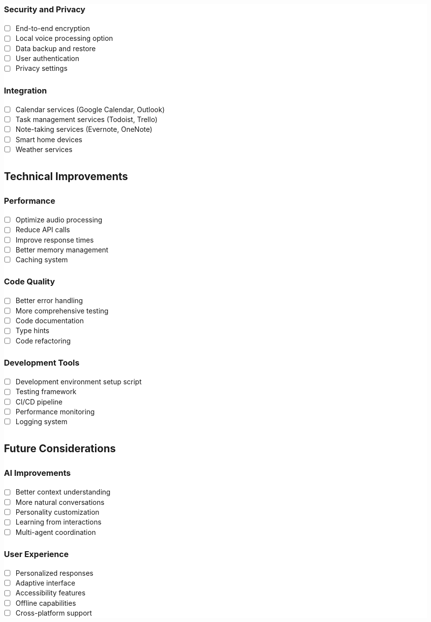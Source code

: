 ### Security and Privacy
- [ ] End-to-end encryption
- [ ] Local voice processing option
- [ ] Data backup and restore
- [ ] User authentication
- [ ] Privacy settings

### Integration
- [ ] Calendar services (Google Calendar, Outlook)
- [ ] Task management services (Todoist, Trello)
- [ ] Note-taking services (Evernote, OneNote)
- [ ] Smart home devices
- [ ] Weather services

## Technical Improvements

### Performance
- [ ] Optimize audio processing
- [ ] Reduce API calls
- [ ] Improve response times
- [ ] Better memory management
- [ ] Caching system

### Code Quality
- [ ] Better error handling
- [ ] More comprehensive testing
- [ ] Code documentation
- [ ] Type hints
- [ ] Code refactoring

### Development Tools
- [ ] Development environment setup script
- [ ] Testing framework
- [ ] CI/CD pipeline
- [ ] Performance monitoring
- [ ] Logging system

## Future Considerations

### AI Improvements
- [ ] Better context understanding
- [ ] More natural conversations
- [ ] Personality customization
- [ ] Learning from interactions
- [ ] Multi-agent coordination

### User Experience
- [ ] Personalized responses
- [ ] Adaptive interface
- [ ] Accessibility features
- [ ] Offline capabilities
- [ ] Cross-platform support
